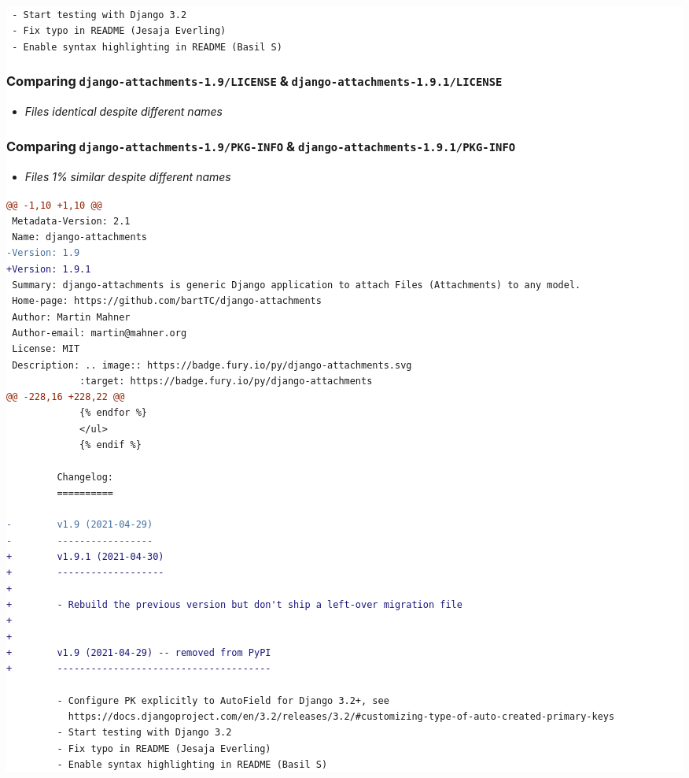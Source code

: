 ```diff
 - Start testing with Django 3.2
 - Fix typo in README (Jesaja Everling)
 - Enable syntax highlighting in README (Basil S)
```

### Comparing `django-attachments-1.9/LICENSE` & `django-attachments-1.9.1/LICENSE`

 * *Files identical despite different names*

### Comparing `django-attachments-1.9/PKG-INFO` & `django-attachments-1.9.1/PKG-INFO`

 * *Files 1% similar despite different names*

```diff
@@ -1,10 +1,10 @@
 Metadata-Version: 2.1
 Name: django-attachments
-Version: 1.9
+Version: 1.9.1
 Summary: django-attachments is generic Django application to attach Files (Attachments) to any model.
 Home-page: https://github.com/bartTC/django-attachments
 Author: Martin Mahner
 Author-email: martin@mahner.org
 License: MIT
 Description: .. image:: https://badge.fury.io/py/django-attachments.svg
             :target: https://badge.fury.io/py/django-attachments
@@ -228,16 +228,22 @@
             {% endfor %}
             </ul>
             {% endif %}
         
         Changelog:
         ==========
         
-        v1.9 (2021-04-29)
-        -----------------
+        v1.9.1 (2021-04-30)
+        -------------------
+        
+        - Rebuild the previous version but don't ship a left-over migration file
+        
+        
+        v1.9 (2021-04-29) -- removed from PyPI
+        --------------------------------------
         
         - Configure PK explicitly to AutoField for Django 3.2+, see
           https://docs.djangoproject.com/en/3.2/releases/3.2/#customizing-type-of-auto-created-primary-keys
         - Start testing with Django 3.2
         - Fix typo in README (Jesaja Everling)
         - Enable syntax highlighting in README (Basil S)
```
